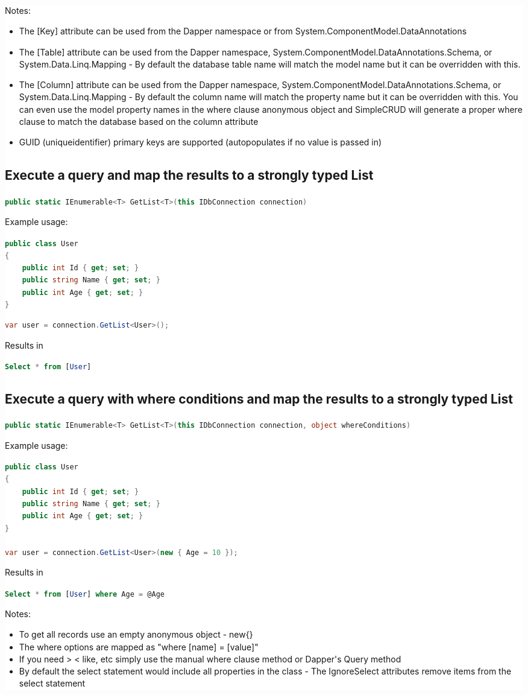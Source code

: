 Notes:

- The [Key] attribute can be used from the Dapper namespace or from System.ComponentModel.DataAnnotations
- The [Table] attribute can be used from the Dapper namespace, System.ComponentModel.DataAnnotations.Schema, or System.Data.Linq.Mapping - By default the database table name will match the model name but it can be overridden with this.
- The [Column] attribute can be used from the Dapper namespace, System.ComponentModel.DataAnnotations.Schema, or System.Data.Linq.Mapping - By default the column name will match the property name but it can be overridden with this. You can even use the model property names in the where clause anonymous object and SimpleCRUD will generate a proper where clause to match the database based on the column attribute

- GUID (uniqueidentifier) primary keys are supported (autopopulates if no value is passed in)

Execute a query and map the results to a strongly typed List
------------------------------------------------------------

```csharp
public static IEnumerable<T> GetList<T>(this IDbConnection connection)
```

Example usage: 

```csharp
public class User
{
    public int Id { get; set; }
    public string Name { get; set; }
    public int Age { get; set; }
}
```

```csharp     
var user = connection.GetList<User>();  
```
Results in 
```sql
Select * from [User]
```

Execute a query with where conditions and map the results to a strongly typed List
------------------------------------------------------------

```csharp
public static IEnumerable<T> GetList<T>(this IDbConnection connection, object whereConditions)
```

Example usage: 

```csharp
public class User
{
    public int Id { get; set; }
    public string Name { get; set; }
    public int Age { get; set; }
}
  
var user = connection.GetList<User>(new { Age = 10 });  
```
Results in 
```sql
Select * from [User] where Age = @Age
```
Notes:
- To get all records use an empty anonymous object - new{}
- The where options are mapped as "where [name] = [value]"
- If you need > < like, etc simply use the manual where clause method or Dapper's Query method
- By default the select statement would include all properties in the class - The IgnoreSelect attributes remove items from the select statement
